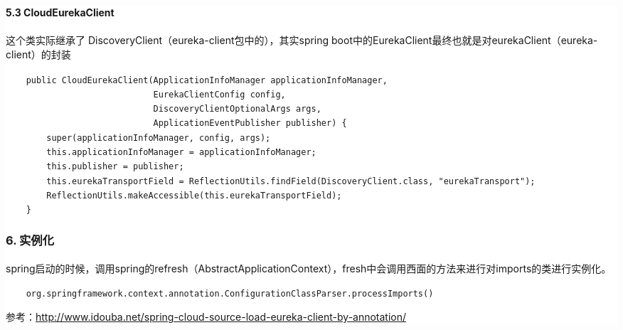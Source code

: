 #### 5.3 CloudEurekaClient 
这个类实际继承了 DiscoveryClient（eureka-client包中的），其实spring boot中的EurekaClient最终也就是对eurekaClient（eureka-client）的封装

```
	public CloudEurekaClient(ApplicationInfoManager applicationInfoManager,
	                         EurekaClientConfig config,
	                         DiscoveryClientOptionalArgs args,
	                         ApplicationEventPublisher publisher) {
	    super(applicationInfoManager, config, args);
	    this.applicationInfoManager = applicationInfoManager;
	    this.publisher = publisher;
	    this.eurekaTransportField = ReflectionUtils.findField(DiscoveryClient.class, "eurekaTransport");
	    ReflectionUtils.makeAccessible(this.eurekaTransportField);
	}
```

### 6. 实例化
spring启动的时候，调用spring的refresh（AbstractApplicationContext），fresh中会调用西面的方法来进行对imports的类进行实例化。

```
	org.springframework.context.annotation.ConfigurationClassParser.processImports()
```

参考：http://www.idouba.net/spring-cloud-source-load-eureka-client-by-annotation/


